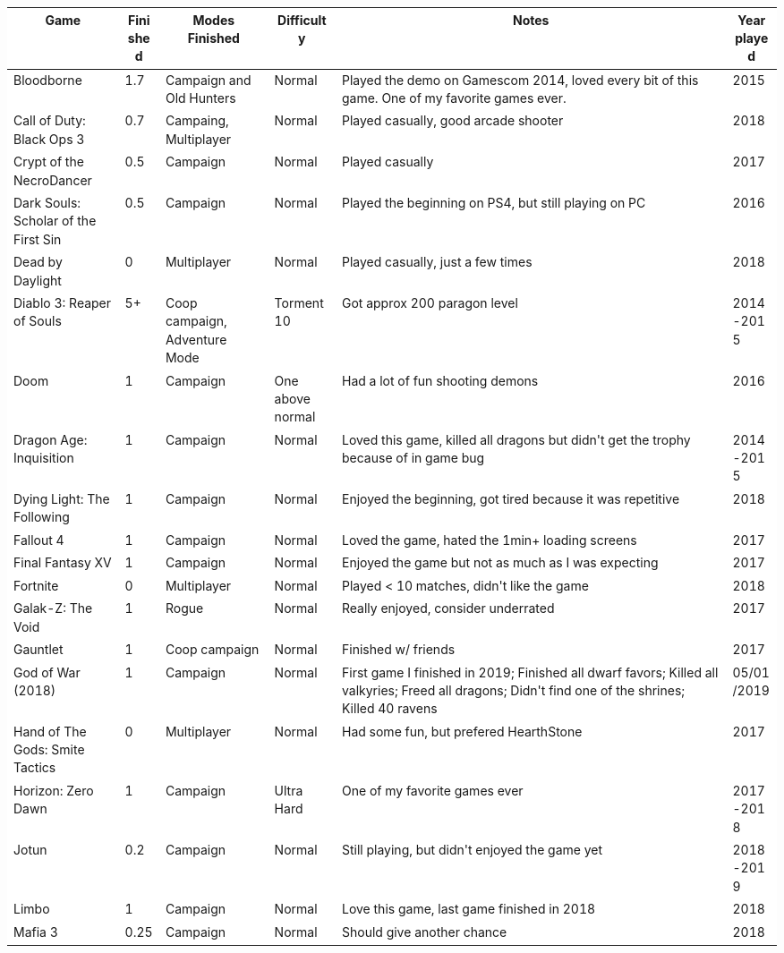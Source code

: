 | Game                                 | Finished | Modes Finished                | Difficulty       | Notes                                                                                                                                               | Year played |
| ------------------------------------ | -------- | ----------------------------- | ---------------- | --------------------------------------------------------------------------------------------------------------------------------------------------- | ----------- |
| Bloodborne                           | 1.7      | Campaign and Old Hunters      | Normal           | Played the demo on Gamescom 2014, loved every bit of this game. One of my favorite games ever.                                                      | 2015        |
| Call of Duty: Black Ops 3            | 0.7      | Campaing, Multiplayer         | Normal           | Played casually, good arcade shooter                                                                                                                | 2018        |
| Crypt of the NecroDancer             | 0.5      | Campaign                      | Normal           | Played casually                                                                                                                                     | 2017        |
| Dark Souls: Scholar of the First Sin | 0.5      | Campaign                      | Normal           | Played the beginning on PS4, but still playing on PC                                                                                                | 2016        |
| Dead by Daylight                     | 0        | Multiplayer                   | Normal           | Played casually, just a few times                                                                                                                   | 2018        |
| Diablo 3: Reaper of Souls            | 5+       | Coop campaign, Adventure Mode | Torment 10       | Got approx 200 paragon level                                                                                                                        | 2014-2015   |
| Doom                                 | 1        | Campaign                      | One above normal | Had a lot of fun shooting demons                                                                                                                    | 2016        |
| Dragon Age: Inquisition              | 1        | Campaign                      | Normal           | Loved this game, killed all dragons but didn't get the trophy because of in game bug                                                                | 2014-2015   |
| Dying Light: The Following           | 1        | Campaign                      | Normal           | Enjoyed the beginning, got tired because it was repetitive                                                                                          | 2018        |
| Fallout 4                            | 1        | Campaign                      | Normal           | Loved the game, hated the 1min+ loading screens                                                                                                     | 2017        |
| Final Fantasy XV                     | 1        | Campaign                      | Normal           | Enjoyed the game but not as much as I was expecting                                                                                                 | 2017        |
| Fortnite                             | 0        | Multiplayer                   | Normal           | Played < 10 matches, didn't like the game                                                                                                           | 2018        |
| Galak-Z: The Void                    | 1        | Rogue                         | Normal           | Really enjoyed, consider underrated                                                                                                                 | 2017        |
| Gauntlet                             | 1        | Coop campaign                 | Normal           | Finished w/ friends                                                                                                                                 | 2017        |
| God of War (2018)                    | 1        | Campaign                      | Normal           | First game I finished in 2019; Finished all dwarf favors; Killed all valkyries; Freed all dragons; Didn't find one of the shrines; Killed 40 ravens | 05/01/2019  |
| Hand of The Gods: Smite Tactics      | 0        | Multiplayer                   | Normal           | Had some fun, but prefered HearthStone                                                                                                              | 2017        |
| Horizon: Zero Dawn                   | 1        | Campaign                      | Ultra Hard       | One of my favorite games ever                                                                                                                       | 2017-2018   |
| Jotun                                | 0.2      | Campaign                      | Normal           | Still playing, but didn't enjoyed the game yet                                                                                                      | 2018-2019   |
| Limbo                                | 1        | Campaign                      | Normal           | Love this game, last game finished in 2018                                                                                                          | 2018        |
| Mafia 3                              | 0.25     | Campaign                      | Normal           | Should give another chance                                                                                                                          | 2018        |